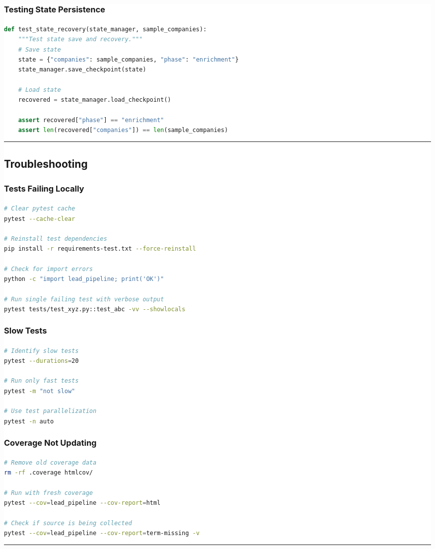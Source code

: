 ### Testing State Persistence

```python
def test_state_recovery(state_manager, sample_companies):
    """Test state save and recovery."""
    # Save state
    state = {"companies": sample_companies, "phase": "enrichment"}
    state_manager.save_checkpoint(state)

    # Load state
    recovered = state_manager.load_checkpoint()

    assert recovered["phase"] == "enrichment"
    assert len(recovered["companies"]) == len(sample_companies)
```

---

## Troubleshooting

### Tests Failing Locally

```bash
# Clear pytest cache
pytest --cache-clear

# Reinstall test dependencies
pip install -r requirements-test.txt --force-reinstall

# Check for import errors
python -c "import lead_pipeline; print('OK')"

# Run single failing test with verbose output
pytest tests/test_xyz.py::test_abc -vv --showlocals
```

### Slow Tests

```bash
# Identify slow tests
pytest --durations=20

# Run only fast tests
pytest -m "not slow"

# Use test parallelization
pytest -n auto
```

### Coverage Not Updating

```bash
# Remove old coverage data
rm -rf .coverage htmlcov/

# Run with fresh coverage
pytest --cov=lead_pipeline --cov-report=html

# Check if source is being collected
pytest --cov=lead_pipeline --cov-report=term-missing -v
```

---